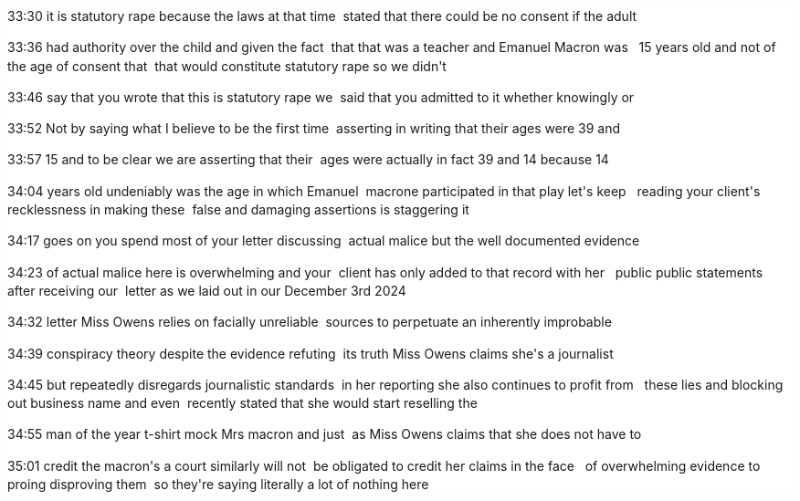 33:30
it is statutory rape because the laws at that time 
stated that there could be no consent if the adult  

33:36
had authority over the child and given the fact 
that that was a teacher and Emanuel Macron was   15 years old and not of the age of consent that 
that would constitute statutory rape so we didn't  

33:46
say that you wrote that this is statutory rape we 
said that you admitted to it whether knowingly or  

33:52
Not by saying what I believe to be the first time 
asserting in writing that their ages were 39 and  

33:57
15 and to be clear we are asserting that their 
ages were actually in fact 39 and 14 because 14  

34:04
years old undeniably was the age in which Emanuel 
macrone participated in that play let's keep   reading your client's recklessness in making these 
false and damaging assertions is staggering it  

34:17
goes on you spend most of your letter discussing 
actual malice but the well documented evidence  

34:23
of actual malice here is overwhelming and your 
client has only added to that record with her   public public statements after receiving our 
letter as we laid out in our December 3rd 2024  

34:32
letter Miss Owens relies on facially unreliable 
sources to perpetuate an inherently improbable  

34:39
conspiracy theory despite the evidence refuting 
its truth Miss Owens claims she's a journalist  

34:45
but repeatedly disregards journalistic standards 
in her reporting she also continues to profit from   these lies and blocking out business name and even 
recently stated that she would start reselling the  

34:55
man of the year t-shirt mock Mrs macron and just 
as Miss Owens claims that she does not have to  

35:01
credit the macron's a court similarly will not 
be obligated to credit her claims in the face   of overwhelming evidence to proing disproving them 
so they're saying literally a lot of nothing here  
